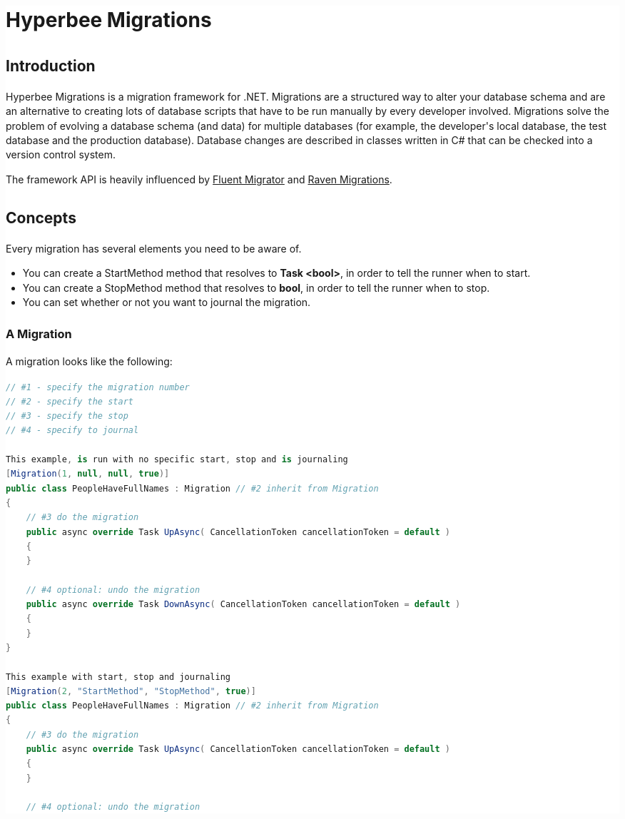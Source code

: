 # Hyperbee Migrations

## Introduction

Hyperbee Migrations is a migration framework for .NET. Migrations are a structured way to alter your database
schema and are an alternative to creating lots of database scripts that have to be run manually by every
developer involved. Migrations solve the problem of evolving a database schema (and data) for multiple databases
(for example, the developer's local database, the test database and the production database). Database changes
are described in classes written in C# that can be checked into a version control system.

The framework API is heavily influenced by [Fluent Migrator](https://github.com/schambers/fluentmigrator)
and [Raven Migrations](https://github.com/migrating-ravens/RavenMigrations).

## Concepts

Every migration has several elements you need to be aware of.

* You can create a StartMethod method that resolves to **Task \<bool>**, in order to tell the runner when to start.
* You can create a StopMethod method that resolves to **bool**, in order to tell the runner when to stop.
* You can set whether or not you want to journal the migration.


### A Migration

A migration looks like the following:

```c#
// #1 - specify the migration number
// #2 - specify the start
// #3 - specify the stop
// #4 - specify to journal

This example, is run with no specific start, stop and is journaling
[Migration(1, null, null, true)]
public class PeopleHaveFullNames : Migration // #2 inherit from Migration
{
    // #3 do the migration
    public async override Task UpAsync( CancellationToken cancellationToken = default )
    {
    }

    // #4 optional: undo the migration
    public async override Task DownAsync( CancellationToken cancellationToken = default )
    {
    }
}

This example with start, stop and journaling
[Migration(2, "StartMethod", "StopMethod", true)]
public class PeopleHaveFullNames : Migration // #2 inherit from Migration
{
    // #3 do the migration
    public async override Task UpAsync( CancellationToken cancellationToken = default )
    {
    }

    // #4 optional: undo the migration
```